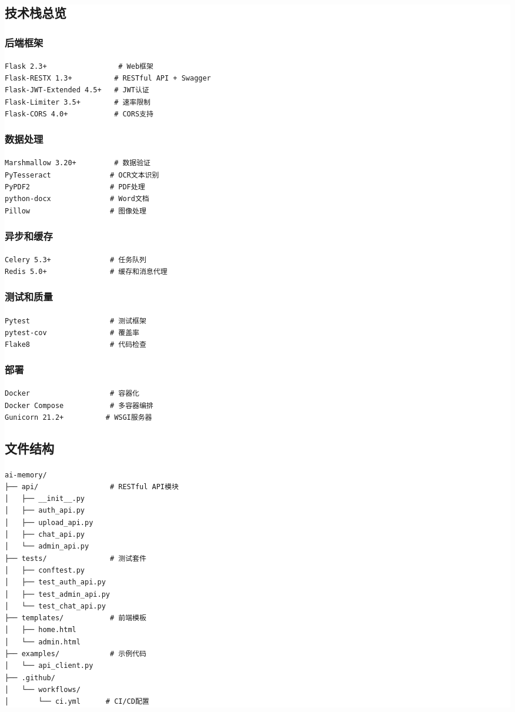 ## 技术栈总览

### 后端框架
```
Flask 2.3+                 # Web框架
Flask-RESTX 1.3+          # RESTful API + Swagger
Flask-JWT-Extended 4.5+   # JWT认证
Flask-Limiter 3.5+        # 速率限制
Flask-CORS 4.0+           # CORS支持
```

### 数据处理
```
Marshmallow 3.20+         # 数据验证
PyTesseract              # OCR文本识别
PyPDF2                   # PDF处理
python-docx              # Word文档
Pillow                   # 图像处理
```

### 异步和缓存
```
Celery 5.3+              # 任务队列
Redis 5.0+               # 缓存和消息代理
```

### 测试和质量
```
Pytest                   # 测试框架
pytest-cov               # 覆盖率
Flake8                   # 代码检查
```

### 部署
```
Docker                   # 容器化
Docker Compose           # 多容器编排
Gunicorn 21.2+          # WSGI服务器
```

## 文件结构

```
ai-memory/
├── api/                 # RESTful API模块
│   ├── __init__.py
│   ├── auth_api.py
│   ├── upload_api.py
│   ├── chat_api.py
│   └── admin_api.py
├── tests/               # 测试套件
│   ├── conftest.py
│   ├── test_auth_api.py
│   ├── test_admin_api.py
│   └── test_chat_api.py
├── templates/           # 前端模板
│   ├── home.html
│   └── admin.html
├── examples/            # 示例代码
│   └── api_client.py
├── .github/
│   └── workflows/
│       └── ci.yml      # CI/CD配置
```